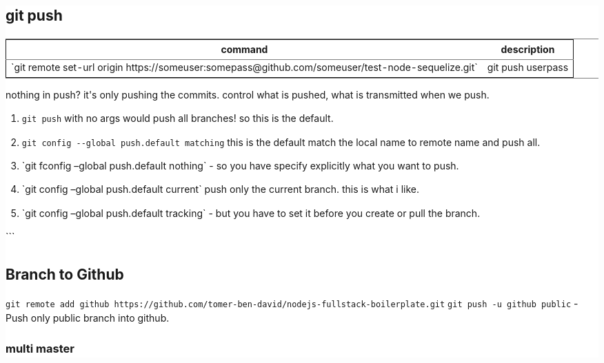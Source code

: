 
<a id="org13ca503"></a>

## git push

<table border="2" cellspacing="0" cellpadding="6" rules="groups" frame="hsides">


<colgroup>
<col  class="org-left" />

<col  class="org-left" />
</colgroup>
<thead>
<tr>
<th scope="col" class="org-left">command</th>
<th scope="col" class="org-left">description</th>
</tr>
</thead>

<tbody>
<tr>
<td class="org-left">`git remote set-url origin https://someuser:somepass@github.com/someuser/test-node-sequelize.git`</td>
<td class="org-left">git push userpass</td>
</tr>
</tbody>
</table>

nothing in push? it's only pushing the commits.  control what is pushed, what is transmitted when we push.

1.  `git push` with no args would push all branches!  so this is the default.
2.  `git config --global push.default matching`  this is the default match the local name to remote name and push all.

1.  \`git fconfig &#x2013;global push.default nothing\` - so you have specify explicitly what you want to push.
2.  \`git config &#x2013;global push.default current\` push only the current branch.  this is what i like.
3.  \`git config &#x2013;global push.default tracking\` - but you have to set it before you create or pull the branch.

\`\`\`


<a id="org4199fcd"></a>

## Branch to Github

`git remote add github https://github.com/tomer-ben-david/nodejs-fullstack-boilerplate.git`
`git push -u github public` - Push only public branch into github.


<a id="orgd4a2dae"></a>

### multi master
